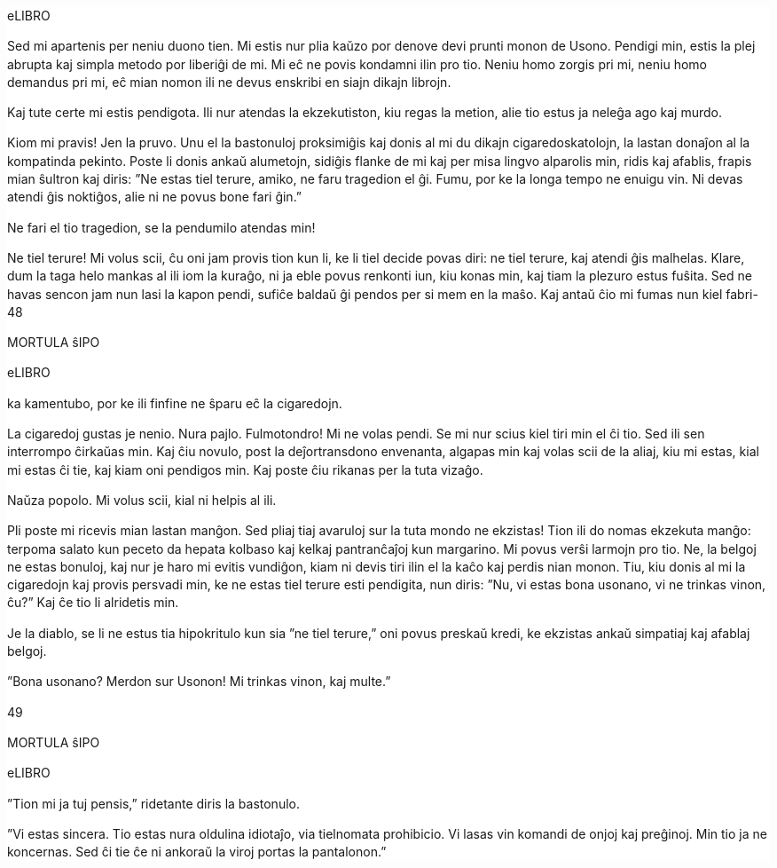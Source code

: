 eLIBRO

Sed mi apartenis per neniu duono tien. Mi estis nur plia kaŭzo por denove devi prunti monon de Usono. Pendigi min, estis la plej abrupta kaj simpla metodo por liberiĝi de mi. Mi eĉ ne povis kondamni ilin pro tio. Neniu homo zorgis pri mi, neniu homo demandus pri mi, eĉ mian nomon ili ne devus enskribi en siajn dikajn librojn. 

Kaj tute certe mi estis pendigota. Ili nur atendas la ekzekutiston, kiu regas la metion, alie tio estus ja neleĝa ago kaj murdo. 

Kiom mi pravis\! Jen la pruvo. Unu el la bastonuloj proksimiĝis kaj donis al mi du dikajn cigaredoskatolojn, la lastan donaĵon al la kompatinda pekinto. Poste li donis ankaŭ alumetojn, sidiĝis flanke de mi kaj per misa lingvo alparolis min, ridis kaj afablis, frapis mian ŝultron kaj diris: ”Ne estas tiel terure, amiko, ne faru tragedion el ĝi. Fumu, por ke la longa tempo ne enuigu vin. Ni devas atendi ĝis noktiĝos, alie ni ne povus bone fari ĝin.” 

Ne fari el tio tragedion, se la pendumilo atendas min\! 

Ne tiel terure\! Mi volus scii, ĉu oni jam provis tion kun li, ke li tiel decide povas diri: ne tiel terure, kaj atendi ĝis malhelas. Klare, dum la taga helo mankas al ili iom la kuraĝo, ni ja eble povus renkonti iun, kiu konas min, kaj tiam la plezuro estus fuŝita. Sed ne havas sencon jam nun lasi la kapon pendi, sufiĉe baldaŭ ĝi pendos per si mem en la maŝo. Kaj antaŭ ĉio mi fumas nun kiel fabri-48

MORTULA ŝIPO

eLIBRO

ka kamentubo, por ke ili finfine ne ŝparu eĉ la cigaredojn. 

La cigaredoj gustas je nenio. Nura pajlo. Fulmotondro\! Mi ne volas pendi. Se mi nur scius kiel tiri min el ĉi tio. Sed ili sen interrompo ĉirkaŭas min. Kaj ĉiu novulo, post la deĵortransdono envenanta, algapas min kaj volas scii de la aliaj, kiu mi estas, kial mi estas ĉi tie, kaj kiam oni pendigos min. Kaj poste ĉiu rikanas per la tuta vizaĝo. 

Naŭza popolo. Mi volus scii, kial ni helpis al ili. 

Pli poste mi ricevis mian lastan manĝon. Sed pliaj tiaj avaruloj sur la tuta mondo ne ekzistas\! Tion ili do nomas ekzekuta manĝo: terpoma salato kun peceto da hepata kolbaso kaj kelkaj pantranĉaĵoj kun margarino. Mi povus verŝi larmojn pro tio. Ne, la belgoj ne estas bonuloj, kaj nur je haro mi evitis vundiĝon, kiam ni devis tiri ilin el la kaĉo kaj perdis nian monon. Tiu, kiu donis al mi la cigaredojn kaj provis persvadi min, ke ne estas tiel terure esti pendigita, nun diris: ”Nu, vi estas bona usonano, vi ne trinkas vinon, ĉu?” Kaj ĉe tio li alridetis min. 

Je la diablo, se li ne estus tia hipokritulo kun sia ”ne tiel terure,” oni povus preskaŭ kredi, ke ekzistas ankaŭ simpatiaj kaj afablaj belgoj. 

”Bona usonano? Merdon sur Usonon\! Mi trinkas vinon, kaj multe.” 

49

MORTULA ŝIPO

eLIBRO

”Tion mi ja tuj pensis,” ridetante diris la bastonulo. 

”Vi estas sincera. Tio estas nura oldulina idiotaĵo, via tielnomata prohibicio. Vi lasas vin komandi de onjoj kaj preĝinoj. Min tio ja ne koncernas. Sed ĉi tie ĉe ni ankoraŭ la viroj portas la pantalonon.” 
